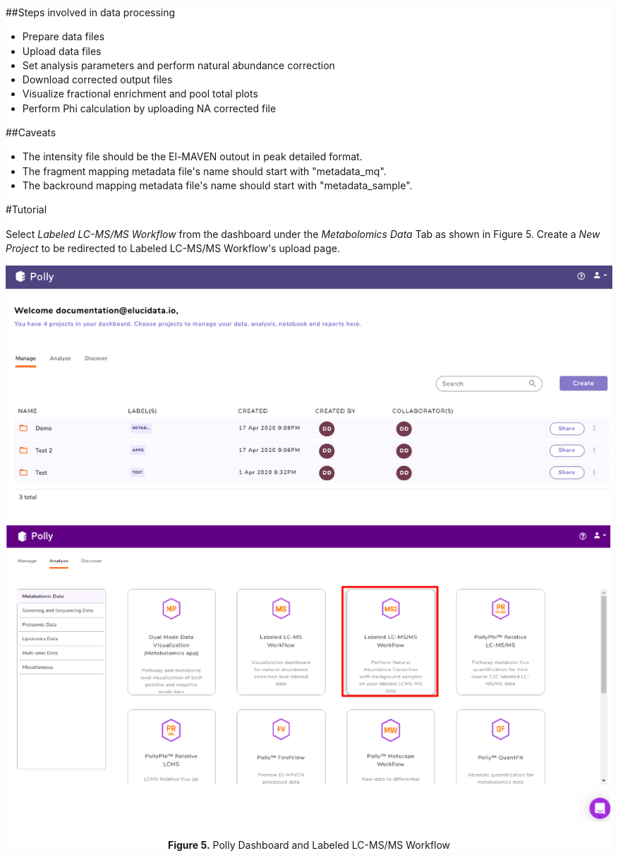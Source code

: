 ##Steps involved in data processing

*   Prepare data files
*   Upload data files
*   Set analysis parameters and perform natural abundance correction
*   Download corrected output files
*   Visualize fractional enrichment and pool total plots
*   Perform Phi calculation by uploading NA corrected file

##Caveats

*   The intensity file should be the El-MAVEN outout in peak detailed format.
*   The fragment mapping metadata file's name should start with "metadata_mq".
*   The backround mapping metadata file's name should start with "metadata_sample".

#Tutorial

Select *Labeled LC-MS/MS Workflow* from the dashboard under the *Metabolomics Data* Tab as shown in Figure 5. Create a *New Project* to be redirected to Labeled LC-MS/MS Workflow's upload page.

![Polly Dashboard](../../img/LabeledLC-MS2Workflow/PollyDash.png)

![LabeledLCMSMSWorkflow](../../img/LabeledLC-MS2Workflow/LabeledLCMSMSWorkflow.png) <center>**Figure 5.** Polly Dashboard and Labeled LC-MS/MS Workflow</center>
